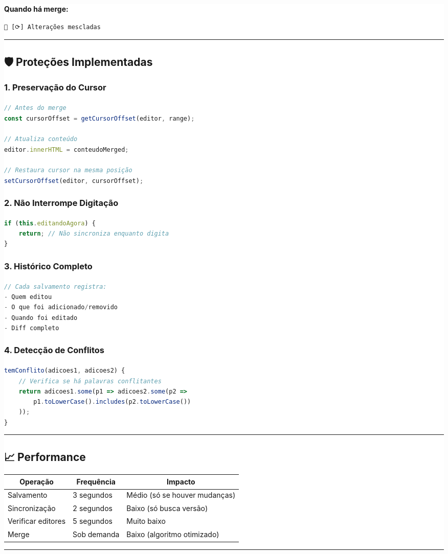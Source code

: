 **Quando há merge:**
```
🔵 [⟳] Alterações mescladas
```

---

## 🛡️ **Proteções Implementadas**

### **1. Preservação do Cursor**
```javascript
// Antes do merge
const cursorOffset = getCursorOffset(editor, range);

// Atualiza conteúdo
editor.innerHTML = conteudoMerged;

// Restaura cursor na mesma posição
setCursorOffset(editor, cursorOffset);
```

### **2. Não Interrompe Digitação**
```javascript
if (this.editandoAgora) {
    return; // Não sincroniza enquanto digita
}
```

### **3. Histórico Completo**
```javascript
// Cada salvamento registra:
- Quem editou
- O que foi adicionado/removido
- Quando foi editado
- Diff completo
```

### **4. Detecção de Conflitos**
```javascript
temConflito(adicoes1, adicoes2) {
    // Verifica se há palavras conflitantes
    return adicoes1.some(p1 => adicoes2.some(p2 => 
        p1.toLowerCase().includes(p2.toLowerCase())
    ));
}
```

---

## 📈 **Performance**

| Operação | Frequência | Impacto |
|----------|-----------|---------|
| Salvamento | 3 segundos | Médio (só se houver mudanças) |
| Sincronização | 2 segundos | Baixo (só busca versão) |
| Verificar editores | 5 segundos | Muito baixo |
| Merge | Sob demanda | Baixo (algoritmo otimizado) |

---